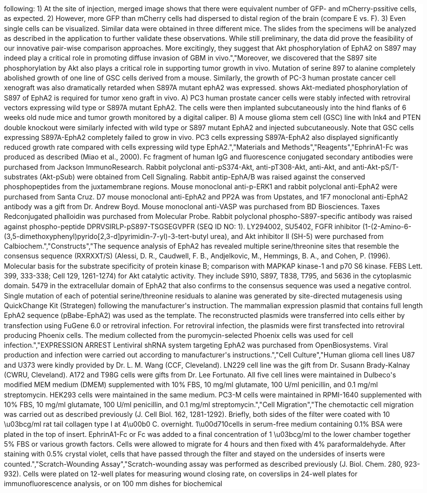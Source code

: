 following: 1) At the site of injection, merged image shows that there were equivalent number of GFP- and mCherry-pssitive cells, as expected. 2) However, more GFP than mCherry cells had dispersed to distal region of the brain (compare E vs. F). 3) Even single cells can be visualized. Similar data were obtained in three different mice. The slides from the specimens will be analyzed as described in the application to further validate these observations. While still preliminary, the data did prove the feasibility of our innovative pair-wise comparison approaches. More excitingly, they suggest that Akt phosphorylation of EphA2 on S897 may indeed play a critical role in promoting diffuse invasion of GBM in vivo.","Moreover, we discovered that the S897 site phosphorylation by Akt also plays a critical role in supporting tumor growth in vivo. Mutation of serine 897 to alanine completely abolished growth of one line of GSC cells derived from a mouse. Similarly, the growth of PC-3 human prostate cancer cell xenograft was also dramatically retarded when S897A mutant ephA2 was expressed.  shows Akt-mediated phosphorylation of S897 of EphA2 is required for tumor xeno graft in vivo. A) PC3 human prostate cancer cells were stably infected with retroviral vectors expressing wild type or S897A mutant EphA2. The cells were then implanted subcutaneously into the hind flanks of 6 weeks old nude mice and tumor growth monitored by a digital caliper. B) A mouse glioma stem cell (GSC) line with Ink4 and PTEN double knockout were similarly infected with wild type or S897 mutant EphA2 and injected subcutaneously. Note that GSC cells expressing S897A-EphA2 completely failed to grow in vivo. PC3 cells expressing S897A-EphA2 also displayed significantly reduced growth rate compared with cells expressing wild type EphA2.","Materials and Methods","Reagents","EphrinA1-Fc was produced as described (Miao et al., 2000). Fc fragment of human IgG and fluorescence conjugated secondary antibodies were purchased from Jackson ImmunoResearch. Rabbit polyclonal anti-pS374-Akt, anti-pT308-Akt, anti-Akt, and anti-Akt-pS\/T-substrates (Akt-pSub) were obtained from Cell Signaling. Rabbit antip-EphA\/B was raised against the conserved phosphopeptides from the juxtamembrane regions. Mouse monoclonal anti-p-ERK1 and rabbit polyclonal anti-EphA2 were purchased from Santa Cruz. D7 mouse monoclonal anti-EphA2 and PP2A was from Upstates, and 1F7 monoclonal anti-EphA2 antibody was a gift from Dr. Andrew Boyd. Mouse monoclonal anti-VASP was purchased from BD Biosciences. Taxes Redconjugated phalloidin was purchased from Molecular Probe. Rabbit polyclonal phospho-S897-specific antibody was raised against phospho-peptide DPRVSIRLP-pS897-TSGSEGVPFR (SEQ ID NO: 1). LY294002, SU5402, FGFR inhibitor (1-(2-Amino-6-(3,5-dimethoxyphenyl)pyrido[2,3-d]pyrimidin-7-yl)-3-tert-butyl urea), and Akt inhibitor II (SH-5) were purchased from Calbiochem.","Constructs","The sequence analysis of EphA2 has revealed multiple serine\/threonine sites that resemble the consensus sequence (RXRXXT\/S) (Alessi, D. R., Caudwell, F. B., Andjelkovic, M., Hemmings, B. A., and Cohen, P. (1996). Molecular basis for the substrate specificity of protein kinase B; comparison with MAPKAP kinase-1 and p70 S6 kinase. FEBS Lett. 399, 333-338; Cell 129, 1261-1274) for Akt catalytic activity. They include S910, S897, T838, T795, and 5636 in the cytoplasmic domain. 5479 in the extracellular domain of EphA2 that also confirms to the consensus sequence was used a negative control. Single mutation of each of potential serine\/threonine residuals to alanine was generated by site-directed mutagenesis using QuickChange Kit (Strategen) following the manufacturer's instruction. The mammalian expression plasmid that contains full length EphA2 sequence (pBabe-EphA2) was used as the template. The reconstructed plasmids were transferred into cells either by transfection using FuGene 6.0 or retroviral infection. For retroviral infection, the plasmids were first transfected into retroviral producing Phoenix cells. The medium collected from the puromycin-selected Phoenix cells was used for cell infection.","EXPRESSION ARREST Lentiviral shRNA system targeting EphA2 was purchased from OpenBiosystems. Viral production and infection were carried out according to manufacturer's instructions.","Cell Culture","Human glioma cell lines U87 and U373 were kindly provided by Dr. L. M. Wang (CCF, Cleveland). LN229 cell line was the gift from Dr. Susann Brady-Kalnay (CWRU, Cleveland). A172 and T98G cells were gifts from Dr. Lee Fortunato. All five cell lines were maintained in Dulbeco's modified MEM medium (DMEM) supplemented with 10% FBS, 10 mg\/ml glutamate, 100 U\/ml penicillin, and 0.1 mg\/ml streptomycin. HEK293 cells were maintained in the same medium. PC3-M cells were maintained in RPMI-1640 supplemented with 10% FBS, 10 mg\/ml glutamate, 100 U\/ml penicillin, and 0.1 mg\/ml streptomycin.","Cell Migration","The chemotactic cell migration was carried out as described previously (J. Cell Biol. 162, 1281-1292). Briefly, both sides of the filter were coated with 10 \u03bcg\/ml rat tail collagen type I at 4\u00b0 C. overnight. 1\u00d710cells in serum-free medium containing 0.1% BSA were plated in the top of insert. EphrinA1-Fc or Fc was added to a final concentration of 1 \u03bcg\/ml to the lower chamber together 5% FBS or various growth factors. Cells were allowed to migrate for 4 hours and then fixed with 4% paraformaldehyde. After staining with 0.5% crystal violet, cells that have passed through the filter and stayed on the undersides of inserts were counted.","Scratch-Wounding Assay","Scratch-wounding assay was performed as described previously (J. Biol. Chem. 280, 923-932). Cells were plated on 12-well plates for measuring wound closing rate, on coverslips in 24-well plates for immunofluorescence analysis, or on 100 mm dishes for biochemical